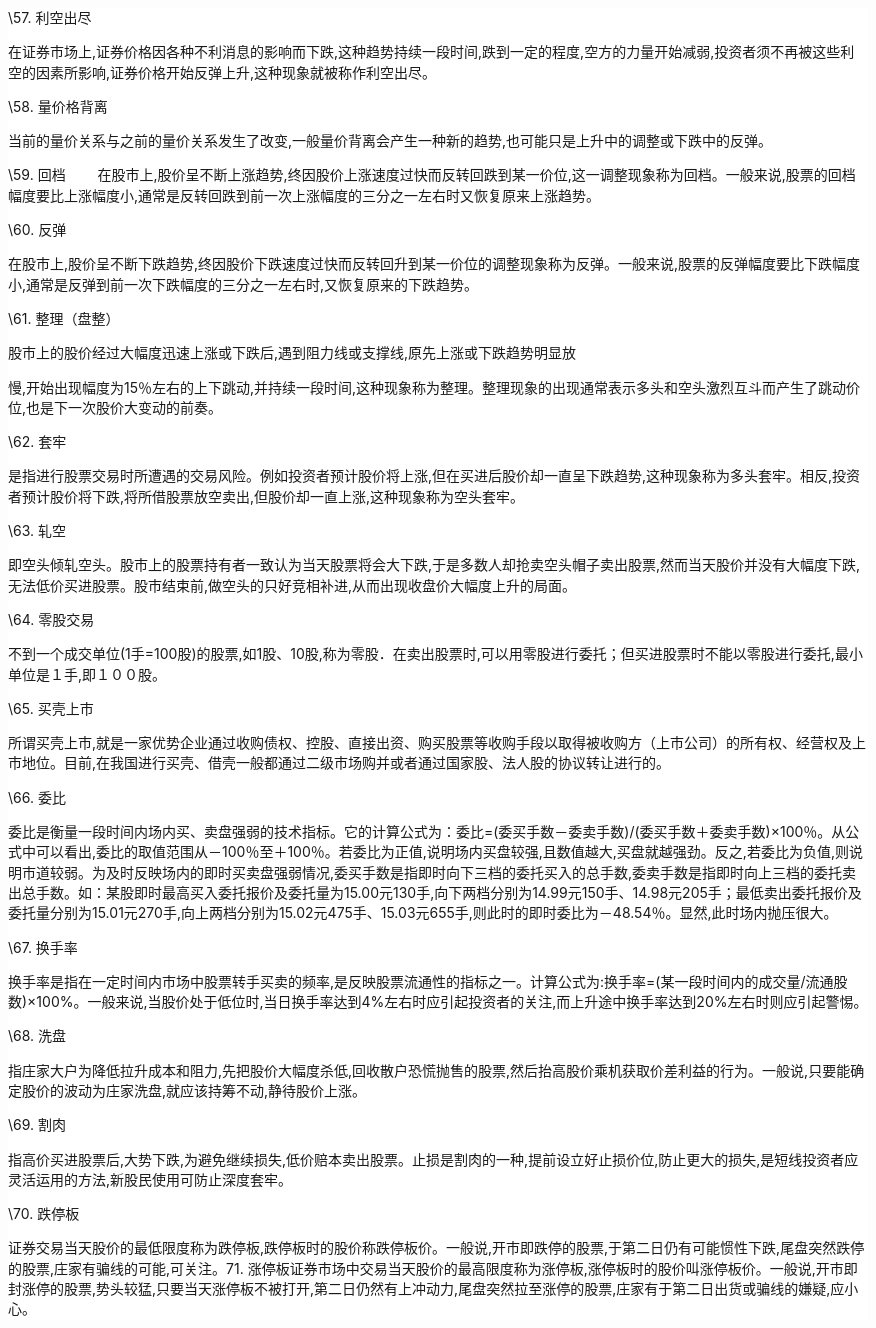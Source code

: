 \57. 利空出尽

在证券市场上,证券价格因各种不利消息的影响而下跌,这种趋势持续一段时间,跌到一定的程度,空方的力量开始减弱,投资者须不再被这些利空的因素所影响,证券价格开始反弹上升,这种现象就被称作利空出尽。

\58. 量价格背离

当前的量价关系与之前的量价关系发生了改变,一般量价背离会产生一种新的趋势,也可能只是上升中的调整或下跌中的反弹。

\59. 回档 　　在股市上,股价呈不断上涨趋势,终因股价上涨速度过快而反转回跌到某一价位,这一调整现象称为回档。一般来说,股票的回档幅度要比上涨幅度小,通常是反转回跌到前一次上涨幅度的三分之一左右时又恢复原来上涨趋势。

\60. 反弹

在股市上,股价呈不断下跌趋势,终因股价下跌速度过快而反转回升到某一价位的调整现象称为反弹。一般来说,股票的反弹幅度要比下跌幅度小,通常是反弹到前一次下跌幅度的三分之一左右时,又恢复原来的下跌趋势。

\61. 整理（盘整）

股市上的股价经过大幅度迅速上涨或下跌后,遇到阻力线或支撑线,原先上涨或下跌趋势明显放

慢,开始出现幅度为15％左右的上下跳动,并持续一段时间,这种现象称为整理。整理现象的出现通常表示多头和空头激烈互斗而产生了跳动价位,也是下一次股价大变动的前奏。

\62. 套牢

是指进行股票交易时所遭遇的交易风险。例如投资者预计股价将上涨,但在买进后股价却一直呈下跌趋势,这种现象称为多头套牢。相反,投资者预计股价将下跌,将所借股票放空卖出,但股价却一直上涨,这种现象称为空头套牢。

\63. 轧空

即空头倾轧空头。股市上的股票持有者一致认为当天股票将会大下跌,于是多数人却抢卖空头帽子卖出股票,然而当天股价并没有大幅度下跌,无法低价买进股票。股市结束前,做空头的只好竞相补进,从而出现收盘价大幅度上升的局面。

\64. 零股交易

不到一个成交单位(1手=100股)的股票,如1股、10股,称为零股．在卖出股票时,可以用零股进行委托；但买进股票时不能以零股进行委托,最小单位是１手,即１００股。

\65. 买壳上市

所谓买壳上市,就是一家优势企业通过收购债权、控股、直接出资、购买股票等收购手段以取得被收购方（上市公司）的所有权、经营权及上市地位。目前,在我国进行买壳、借壳一般都通过二级市场购并或者通过国家股、法人股的协议转让进行的。

\66. 委比

委比是衡量一段时间内场内买、卖盘强弱的技术指标。它的计算公式为：委比=(委买手数－委卖手数)/(委买手数＋委卖手数)×100％。从公式中可以看出,委比的取值范围从－100％至＋100％。若委比为正值,说明场内买盘较强,且数值越大,买盘就越强劲。反之,若委比为负值,则说明市道较弱。为及时反映场内的即时买卖盘强弱情况,委买手数是指即时向下三档的委托买入的总手数,委卖手数是指即时向上三档的委托卖出总手数。如：某股即时最高买入委托报价及委托量为15.00元130手,向下两档分别为14.99元150手、14.98元205手；最低卖出委托报价及委托量分别为15.01元270手,向上两档分别为15.02元475手、15.03元655手,则此时的即时委比为－48.54％。显然,此时场内抛压很大。

\67. 换手率

换手率是指在一定时间内市场中股票转手买卖的频率,是反映股票流通性的指标之一。计算公式为:换手率=(某一段时间内的成交量/流通股数)×100%。一般来说,当股价处于低位时,当日换手率达到4%左右时应引起投资者的关注,而上升途中换手率达到20%左右时则应引起警惕。

\68. 洗盘

指庄家大户为降低拉升成本和阻力,先把股价大幅度杀低,回收散户恐慌抛售的股票,然后抬高股价乘机获取价差利益的行为。一般说,只要能确定股价的波动为庄家洗盘,就应该持筹不动,静待股价上涨。

\69. 割肉

指高价买进股票后,大势下跌,为避免继续损失,低价赔本卖出股票。止损是割肉的一种,提前设立好止损价位,防止更大的损失,是短线投资者应灵活运用的方法,新股民使用可防止深度套牢。

\70. 跌停板

证券交易当天股价的最低限度称为跌停板,跌停板时的股价称跌停板价。一般说,开市即跌停的股票,于第二日仍有可能惯性下跌,尾盘突然跌停的股票,庄家有骗线的可能,可关注。71. 涨停板证券市场中交易当天股价的最高限度称为涨停板,涨停板时的股价叫涨停板价。一般说,开市即封涨停的股票,势头较猛,只要当天涨停板不被打开,第二日仍然有上冲动力,尾盘突然拉至涨停的股票,庄家有于第二日出货或骗线的嫌疑,应小心。 　